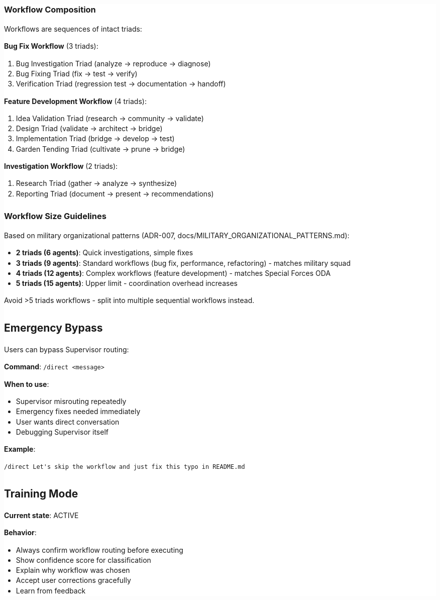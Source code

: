 ### Workflow Composition

Workflows are sequences of intact triads:

**Bug Fix Workflow** (3 triads):
1. Bug Investigation Triad (analyze → reproduce → diagnose)
2. Bug Fixing Triad (fix → test → verify)
3. Verification Triad (regression test → documentation → handoff)

**Feature Development Workflow** (4 triads):
1. Idea Validation Triad (research → community → validate)
2. Design Triad (validate → architect → bridge)
3. Implementation Triad (bridge → develop → test)
4. Garden Tending Triad (cultivate → prune → bridge)

**Investigation Workflow** (2 triads):
1. Research Triad (gather → analyze → synthesize)
2. Reporting Triad (document → present → recommendations)

### Workflow Size Guidelines

Based on military organizational patterns (ADR-007, docs/MILITARY_ORGANIZATIONAL_PATTERNS.md):

- **2 triads (6 agents)**: Quick investigations, simple fixes
- **3 triads (9 agents)**: Standard workflows (bug fix, performance, refactoring) - matches military squad
- **4 triads (12 agents)**: Complex workflows (feature development) - matches Special Forces ODA
- **5 triads (15 agents)**: Upper limit - coordination overhead increases

Avoid >5 triads workflows - split into multiple sequential workflows instead.

## Emergency Bypass

Users can bypass Supervisor routing:

**Command**: `/direct <message>`

**When to use**:
- Supervisor misrouting repeatedly
- Emergency fixes needed immediately
- User wants direct conversation
- Debugging Supervisor itself

**Example**:
```
/direct Let's skip the workflow and just fix this typo in README.md
```

## Training Mode

**Current state**: ACTIVE

**Behavior**:
- Always confirm workflow routing before executing
- Show confidence score for classification
- Explain why workflow was chosen
- Accept user corrections gracefully
- Learn from feedback

